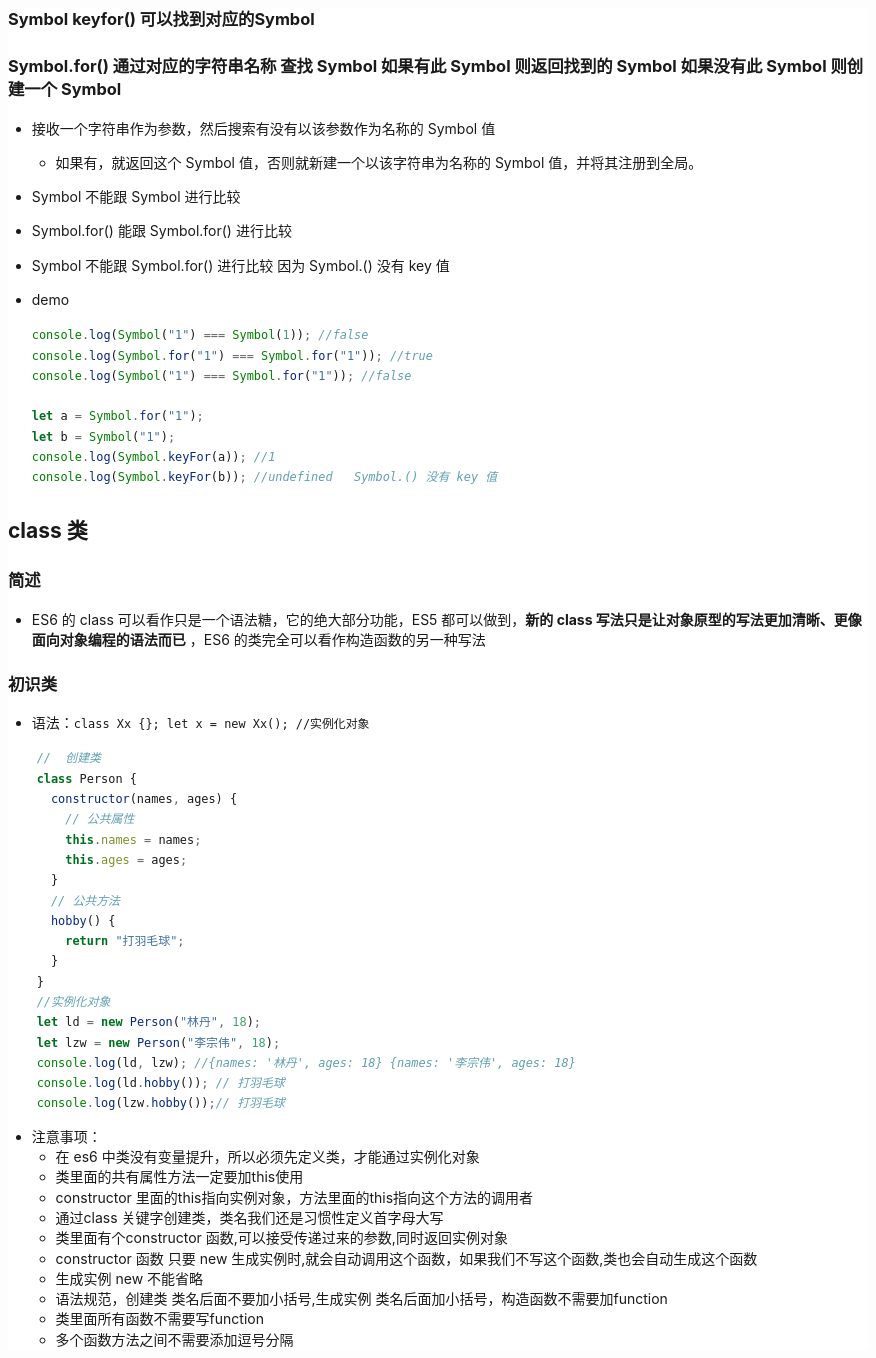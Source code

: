 ### Symbol keyfor()  可以找到对应的Symbol
### Symbol.for() 通过对应的字符串名称 查找 Symbol 如果有此 Symbol 则返回找到的 Symbol 如果没有此 Symbol 则创建一个 Symbol

- 接收一个字符串作为参数，然后搜索有没有以该参数作为名称的 Symbol 值
  - 如果有，就返回这个 Symbol 值，否则就新建一个以该字符串为名称的 Symbol 值，并将其注册到全局。
- Symbol 不能跟 Symbol 进行比较
- Symbol.for() 能跟 Symbol.for() 进行比较
- Symbol 不能跟 Symbol.for() 进行比较 因为 Symbol.() 没有 key 值
 
- demo

  ```js
  console.log(Symbol("1") === Symbol(1)); //false
  console.log(Symbol.for("1") === Symbol.for("1")); //true
  console.log(Symbol("1") === Symbol.for("1")); //false

  let a = Symbol.for("1");
  let b = Symbol("1");
  console.log(Symbol.keyFor(a)); //1
  console.log(Symbol.keyFor(b)); //undefined   Symbol.() 没有 key 值
  ```


## class 类
### 简述
- ES6 的 class 可以看作只是一个语法糖，它的绝大部分功能，ES5 都可以做到，**新的 class 写法只是让对象原型的写法更加清晰、更像面向对象编程的语法而已** ，ES6 的类完全可以看作构造函数的另一种写法

### 初识类
- 语法：`class Xx {}; let x = new Xx(); //实例化对象`
```js
    //  创建类
    class Person {
      constructor(names, ages) {
        // 公共属性
        this.names = names;
        this.ages = ages;
      }
      // 公共方法
      hobby() {
        return "打羽毛球";
      }
    }
    //实例化对象
    let ld = new Person("林丹", 18);
    let lzw = new Person("李宗伟", 18);
    console.log(ld, lzw); //{names: '林丹', ages: 18} {names: '李宗伟', ages: 18}
    console.log(ld.hobby()); // 打羽毛球
    console.log(lzw.hobby());// 打羽毛球

```
- 注意事项：
  - 在 es6 中类没有变量提升，所以必须先定义类，才能通过实例化对象
  - 类里面的共有属性方法一定要加this使用
  - constructor 里面的this指向实例对象，方法里面的this指向这个方法的调用者
  - 通过class 关键字创建类，类名我们还是习惯性定义首字母大写
  - 类里面有个constructor 函数,可以接受传递过来的参数,同时返回实例对象
  - constructor 函数 只要 new 生成实例时,就会自动调用这个函数，如果我们不写这个函数,类也会自动生成这个函数
  - 生成实例 new 不能省略
  - 语法规范，创建类 类名后面不要加小括号,生成实例 类名后面加小括号，构造函数不需要加function
  - 类里面所有函数不需要写function
  - 多个函数方法之间不需要添加逗号分隔
  